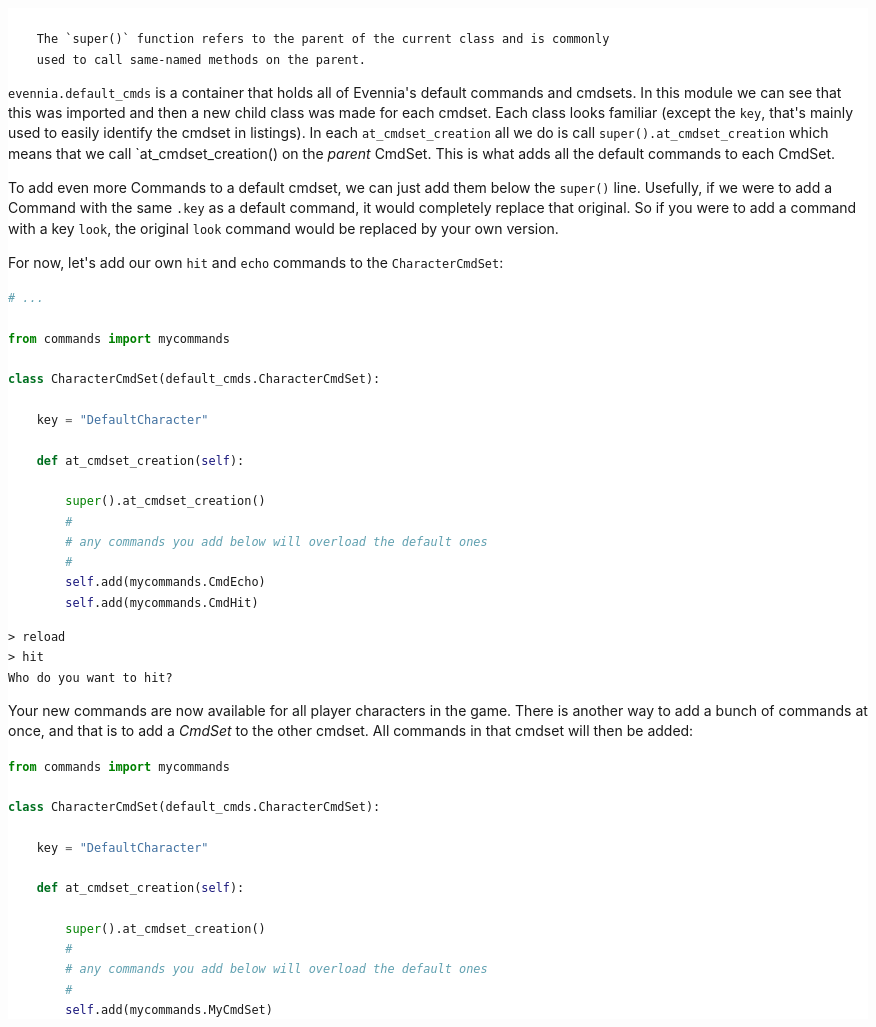 ```{sidebar} super()

    The `super()` function refers to the parent of the current class and is commonly
    used to call same-named methods on the parent.
```
`evennia.default_cmds` is a container that holds all of Evennia's default commands and cmdsets. In this module
we can see that this was imported and then a new child class was made for each cmdset. Each class looks familiar
(except the `key`, that's mainly used to easily identify the cmdset in listings). In each `at_cmdset_creation` all
we do is call `super().at_cmdset_creation` which means that we call `at_cmdset_creation() on the _parent_ CmdSet.
This is what adds all the default commands to each CmdSet.

To add even more Commands to a default cmdset, we can just add them below the `super()` line. Usefully, if we were to
add a Command with the same `.key` as a default command, it would completely replace that original. So if you were
to add a command with a key `look`, the original `look` command would be replaced by your own version.

For now, let's add our own `hit` and `echo` commands to the `CharacterCmdSet`:


```python
# ...

from commands import mycommands

class CharacterCmdSet(default_cmds.CharacterCmdSet):

    key = "DefaultCharacter"

    def at_cmdset_creation(self):

        super().at_cmdset_creation()
        #
        # any commands you add below will overload the default ones
        #
        self.add(mycommands.CmdEcho)
        self.add(mycommands.CmdHit)

```

    > reload
    > hit
    Who do you want to hit?

Your new commands are now available for all player characters in the game. There is another way to add a bunch
of commands at once, and that is to add a _CmdSet_ to the other cmdset. All commands in that cmdset will then be added:

```python
from commands import mycommands

class CharacterCmdSet(default_cmds.CharacterCmdSet):

    key = "DefaultCharacter"

    def at_cmdset_creation(self):

        super().at_cmdset_creation()
        #
        # any commands you add below will overload the default ones
        #
        self.add(mycommands.MyCmdSet)
```